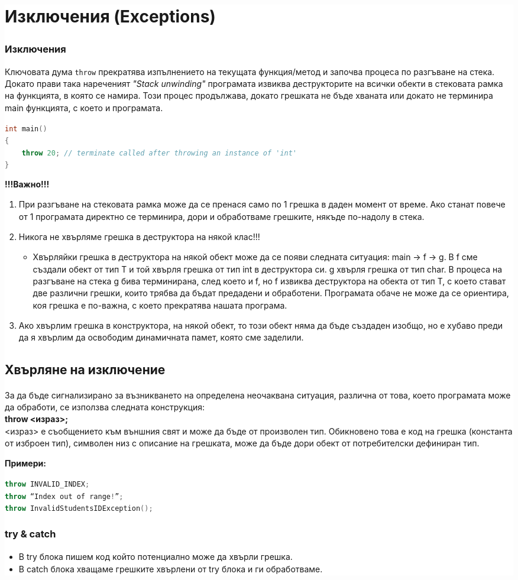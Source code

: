 # Изключения (Exceptions)

<h3>Изключения</h3>

Ключовата дума `throw` прекратява изпълнението на текущата функция/метод и започва процеса по разгъване на стека. Докато прави така нареченият *"Stack unwinding"* програмата извиква деструкторите на всички обекти в стековата рамка на функцията, в която се намира. Този процес продължава, докато грешката не бъде хваната или докато не терминира main функцията, с което и програмата.

```c++
int main()
{
    throw 20; // terminate called after throwing an instance of 'int'
}
```

**!!!Важно!!!**

1. При разгъване на стековата рамка може да се пренася само по 1 грешка в даден момент от време. Ако станат повече от 1 програмата директно се терминира, дори и обработваме грешките, някъде по-надолу в стека.

2. Никога не хвърляме грешка в деструктора на някой клас!!!
    - Хвърляйки грешка в деструктора на някой обект може да се появи следната ситуация:
        main -> f -> g.
        В f сме създали обект от тип T и той хвърля грешка от тип int в деструктора си.
        g хвърля грешка от тип char.
        В процеса на разгъване на стека g бива терминирана, след което и f, но f извиква деструктора на обекта от тип T, с което стават две различни грешки, които трябва да бъдат предадени и обработени.
        Програмата обаче не може да се ориентира, коя грешка е по-важна, с което прекратява нашата програма.

3. Ако хвърлим грешка в конструктора, на някой обект, то този обект няма да бъде създаден изобщо, но е хубаво преди да я хвърлим да освободим динамичната памет, която сме заделили.

## Хвърляне на изключение

За да бъде сигнализирано за възникването на определена неочаквана ситуация, различна от това, което програмата може да обработи, се използва следната конструкция:  
**throw <израз>;**  
<израз> е съобщението към външния свят и може да бъде от произволен тип. Обикновено това е код на грешка (константа от изброен тип), символен низ с описание на грешката, може да бъде дори обект от потребителски дефиниран тип.  

**Примери:**  
```cpp
throw INVALID_INDEX;  
throw “Index out of range!”;  
throw InvalidStudentsIDException();
```
<h3>try & catch</h3>

- В try блока пишем код който потенциално може да хвърли грешка.
- В catch блока хващаме грешките хвърлени от try блока и ги обработваме.
